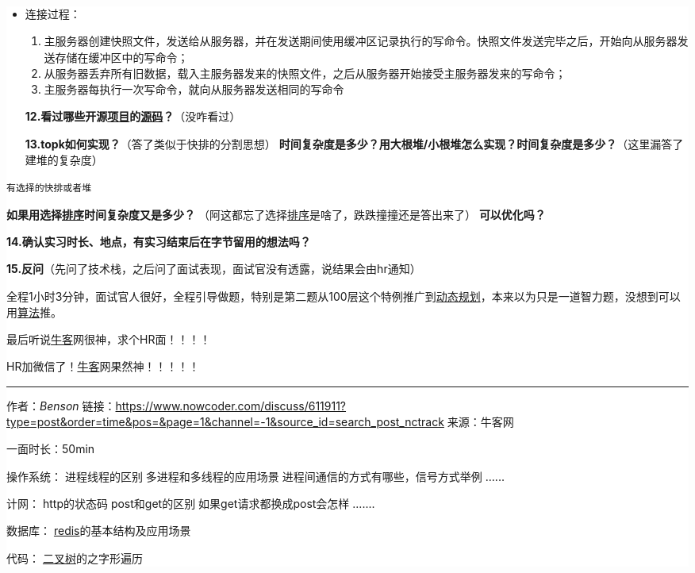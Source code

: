 * 连接过程：

  1. 主服务器创建快照文件，发送给从服务器，并在发送期间使用缓冲区记录执行的写命令。快照文件发送完毕之后，开始向从服务器发送存储在缓冲区中的写命令；
  2. 从服务器丢弃所有旧数据，载入主服务器发来的快照文件，之后从服务器开始接受主服务器发来的写命令；
  3. 主服务器每执行一次写命令，就向从服务器发送相同的写命令

  

  **12.看过哪些开源[项目]()的[源码]()？**（没咋看过） 

  **13.topk如何实现？**（答了类似于快排的分割思想） **时间复杂度是多少？用大根堆/小根堆怎么实现？时间复杂度是多少？**（这里漏答了建堆的复杂度） 

```
有选择的快排或者堆
```



  **如果用选择[排序]()时间复杂度又是多少？** （阿这都忘了选择[排序]()是啥了，跌跌撞撞还是答出来了） **可以优化吗？** 

  **14.确认实习时长、地点，有实习结束后在字节留用的想法吗？** 

  **15.反问**（先问了技术栈，之后问了面试表现，面试官没有透露，说结果会由hr通知） 

  


  全程1小时3分钟，面试官人很好，全程引导做题，特别是第二题从100层这个特例推广到[动态规划]()，本来以为只是一道智力题，没想到可以用[算法]()推。 

  最后听说[牛客]()网很神，求个HR面！！！！ 

  


  HR加微信了！[牛客]()网果然神！！！！！





---

作者：_Benson_
链接：https://www.nowcoder.com/discuss/611911?type=post&order=time&pos=&page=1&channel=-1&source_id=search_post_nctrack
来源：牛客网

一面时长：50min 

 操作系统： 
 进程线程的区别 
 多进程和多线程的应用场景 
 进程间通信的方式有哪些，信号方式举例 
 ......  


 计网： 
 http的状态码 
 post和get的区别 
 如果get请求都换成post会怎样 
 ....... 

 数据库： 
 [redis]()的基本结构及应用场景 

 代码： 
 [二叉树]()的之字形遍历 
